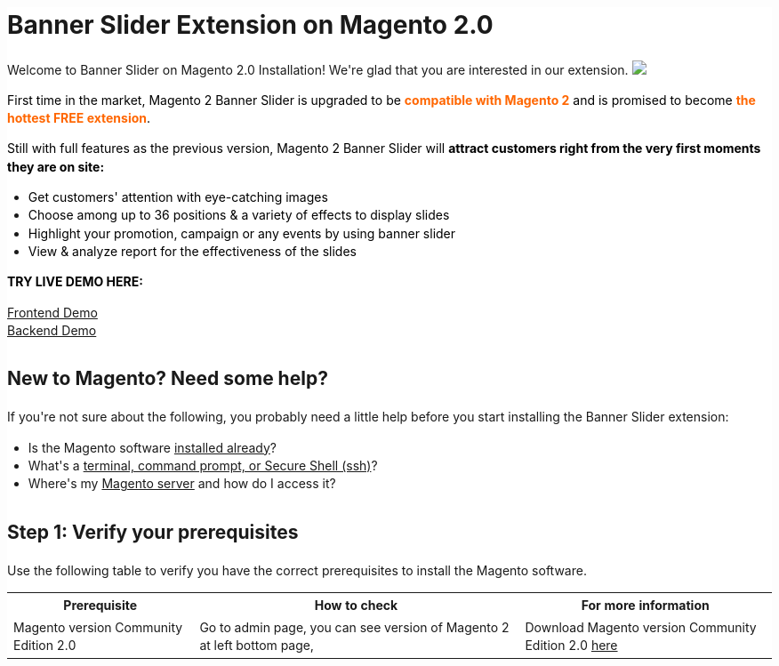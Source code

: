 # Banner Slider Extension on Magento 2.0

Welcome to Banner Slider on Magento 2.0 Installation! We're glad that you are interested in our extension.
<img src="http://blog.Unilab.com/wp-content/uploads/2015/08/BS-gift.gif"></img>
<p><span style="color: #000000;">First time in the market, Magento 2 Banner Slider is upgraded to be <span style="color: #ff6600;"><strong>compatible with Magento 2</strong></span> and is promised to become <span style="color: #ff6600;"><strong>the hottest FREE extension</strong></span>.</span></p>
<p><span style="color: #000000;">Still with full features as the previous version, Magento 2 Banner Slider will <strong>attract customers right from the very first moments they are on site:</strong></span></p>
<ul class="short-features">
<li><span style="color: #000000;">Get customers' attention with eye-catching images</span></li>
<li><span style="color: #000000;">Choose among up to 36 positions &amp; a variety of effects to display slides</span></li>
<li><span style="color: #000000;">Highlight your promotion, campaign or any events by using banner slider</span></li>
<li><span style="color: #000000;">View &amp; analyze report for the effectiveness of the slides</span></li>
</ul>
<p><span style="color: #000000;"><strong>TRY LIVE DEMO HERE:</strong></span></p>
<span><a href="http://demo-magento2.Unilab.com/banner-slider" target="blank"> Frontend Demo </a></span>
<br><span><a href="http://demo-magento2.Unilab.com/banner-slider/admin" target="blank"> Backend Demo </a></span></br>

<h2>New to Magento? Need some help?</h2>
If you're not sure about the following, you probably need a little help before you start installing the Banner Slider extension:

*	Is the Magento software <a href="http://devdocs.magento.com/guides/v2.0/install-gde/basics/basics_magento-installed.html">installed already</a>?
*	What's a <a href="http://devdocs.magento.com/guides/v2.0/install-gde/basics/basics_login.html">terminal, command prompt, or Secure Shell (ssh)</a>?
*	Where's my <a href="http://devdocs.magento.com/guides/v2.0/install-gde/basics/basics_login.html">Magento server</a> and how do I access it?

<h2></h2>
<h2>Step 1: Verify your prerequisites</h2>

Use the following table to verify you have the correct prerequisites to install the Magento software.

<table>
	<tbody>
		<tr>
			<th>Prerequisite</th>
			<th>How to check</th>
			<th>For more information</th>
		</tr>
		<tr>
			<td>Magento version Community Edition 2.0</td>
			<td>Go to admin page, you can see version of Magento 2 at left bottom page, </td>
			<td>Download Magento version Community Edition 2.0 <a href="https://www.magentocommerce.com/download">here</a></td>
		</tr>
		